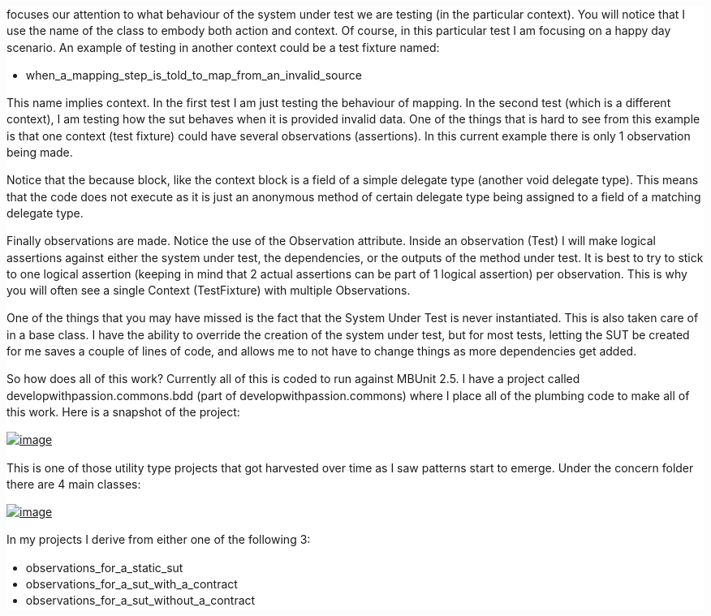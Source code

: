 
focuses our attention to what behaviour of the system under test we are testing (in the particular context). You will notice that I use the name of the class to embody both action and context. Of course, in this particular test I am focusing on a happy day scenario. An example of testing in another context could be a test fixture named:

<ul>
  <li>when_a_mapping_step_is_told_to_map_from_an_invalid_source </li>
</ul>


This name implies context. In the first test I am just testing the behaviour of mapping. In the second test (which is a different context), I am testing how the sut behaves when it is provided invalid data. One of the things that is hard to see from this example is that one context (test fixture) could have several observations (assertions). In this current example there is only 1 observation being made.


Notice that the because block, like the context block is a field of a simple delegate type (another void delegate type). This means that the code does not execute as it is just an anonymous method of certain delegate type being assigned to a field of a matching delegate type.


Finally observations are made. Notice the use of the Observation attribute. Inside an observation (Test) I will make logical assertions against either the system under test, the dependencies, or the outputs of the method under test. It is best to try to stick to one logical assertion (keeping in mind that 2 actual assertions can be part of 1 logical assertion) per observation. This is why you will often see a single Context (TestFixture) with multiple Observations.


One of the things that you may have missed is the fact that the System Under Test is never instantiated. This is also taken care of in a base class. I have the ability to override the creation of the system under test, but for most tests, letting the SUT be created for me saves a couple of lines of code, and allows me to not have to change things as more dependencies get added.


So how does all of this work? Currently all of this is coded to run against MBUnit 2.5. I have a project called developwithpassion.commons.bdd (part of developwithpassion.commons) where I place all of the plumbing code to make all of this work. Here is a snapshot of the project:


<a href="{{ site.cdn_root }}binary/WindowsLiveWriter/HowImCurrentlyWritingMyBDDStyleTestsPart_1379D/image_2.png" rel="lightbox"><img title="image" style="border-top-width: 0px; display: inline; border-left-width: 0px; border-bottom-width: 0px; border-right-width: 0px" height="373" alt="image" src="{{ site.cdn_root }}binary/WindowsLiveWriter/HowImCurrentlyWritingMyBDDStyleTestsPart_1379D/image_thumb.png" width="488" border="0" /></a> 


This is one of those utility type projects that got harvested over time as I saw patterns start to emerge. Under the concern folder there are 4 main classes:


<a href="{{ site.cdn_root }}binary/WindowsLiveWriter/HowImCurrentlyWritingMyBDDStyleTestsPart_1379D/image_4.png" rel="lightbox"><img title="image" style="border-top-width: 0px; display: inline; border-left-width: 0px; border-bottom-width: 0px; border-right-width: 0px" height="156" alt="image" src="{{ site.cdn_root }}binary/WindowsLiveWriter/HowImCurrentlyWritingMyBDDStyleTestsPart_1379D/image_thumb_1.png" width="518" border="0" /></a> 


In my projects I derive from either one of the following 3:

<ul>
  <li>observations_for_a_static_sut </li>

  <li>observations_for_a_sut_with_a_contract </li>

  <li>observations_for_a_sut_without_a_contract </li>
</ul>
